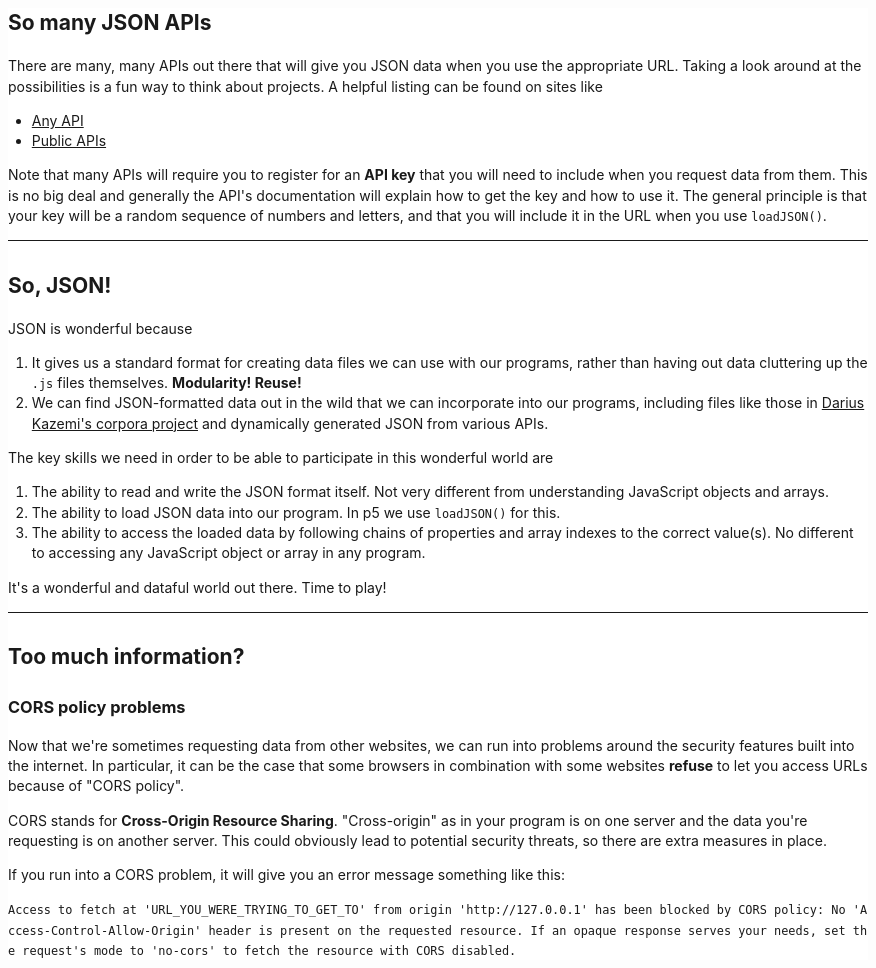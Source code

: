 
## So many JSON APIs

There are many, many APIs out there that will give you JSON data when you use the appropriate URL. Taking a look around at the possibilities is a fun way to think about projects. A helpful listing can be found on sites like

* [Any API](https://any-api.com/)
* [Public APIs](https://github.com/public-apis/public-apis)

Note that many APIs will require you to register for an **API key** that you will need to include when you request data from them. This is no big deal and generally the API's documentation will explain how to get the key and how to use it. The general principle is that your key will be a random sequence of numbers and letters, and that you will include it in the URL when you use `loadJSON()`.

---

## So, JSON!

JSON is wonderful because

1. It gives us a standard format for creating data files we can use with our programs, rather than having out data cluttering up the `.js` files themselves. **Modularity! Reuse!**
2. We can find JSON-formatted data out in the wild that we can incorporate into our programs, including files like those in [Darius Kazemi's corpora project](https://github.com/dariusk/corpora/) and dynamically generated JSON from various APIs.

The key skills we need in order to be able to participate in this wonderful world are

1. The ability to read and write the JSON format itself. Not very different from understanding JavaScript objects and arrays.
2. The ability to load JSON data into our program. In p5 we use `loadJSON()` for this.
3. The ability to access the loaded data by following chains of properties and array indexes to the correct value(s). No different to accessing any JavaScript object or array in any program.

It's a wonderful and dataful world out there. Time to play!

---

## Too much information?

### CORS policy problems

Now that we're sometimes requesting data from other websites, we can run into problems around the security features built into the internet. In particular, it can be the case that some browsers in combination with some websites **refuse** to let you access URLs because of "CORS policy".

CORS stands for **Cross-Origin Resource Sharing**. "Cross-origin" as in your program is on one server and the data you're requesting is on another server. This could obviously lead to potential security threats, so there are extra measures in place.

If you run into a CORS problem, it will give you an error message something like this:

```
Access to fetch at 'URL_YOU_WERE_TRYING_TO_GET_TO' from origin 'http://127.0.0.1' has been blocked by CORS policy: No 'Access-Control-Allow-Origin' header is present on the requested resource. If an opaque response serves your needs, set the request's mode to 'no-cors' to fetch the resource with CORS disabled.
```
